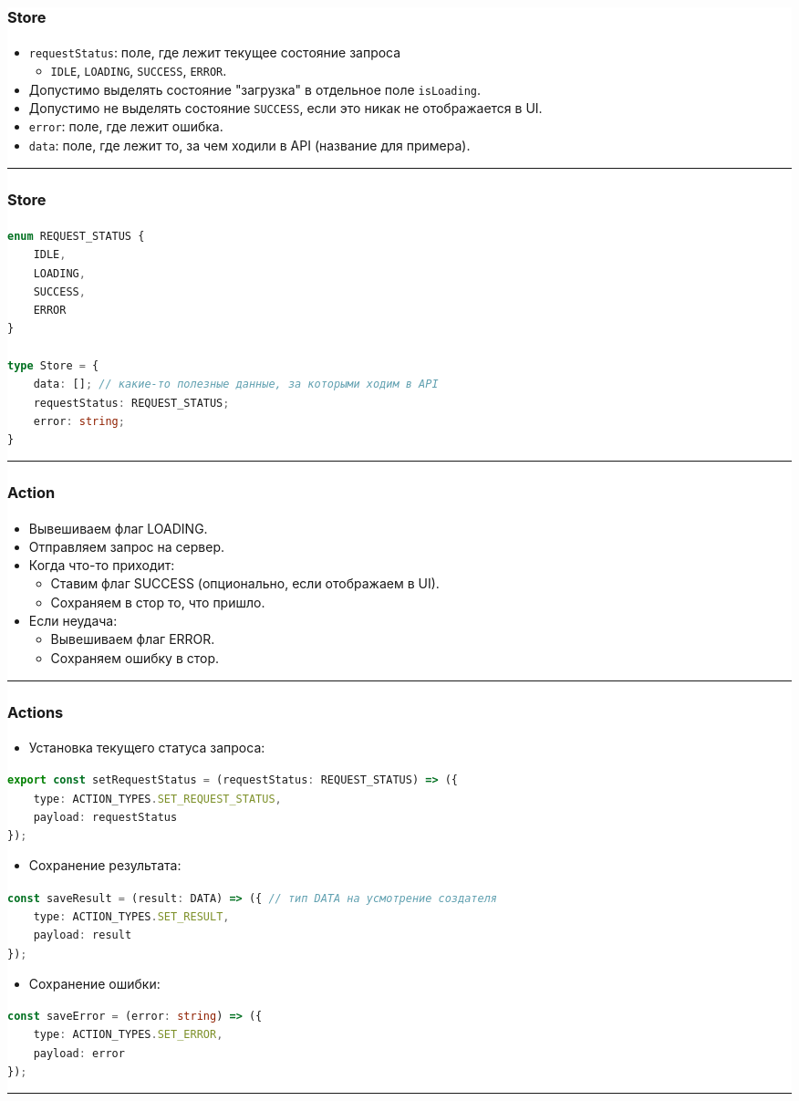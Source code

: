 ### Store
* ```requestStatus```: поле, где лежит текущее состояние запроса 
  * ```IDLE```, ```LOADING```, ```SUCCESS```, ```ERROR```.
* Допустимо выделять состояние "загрузка" в отдельное поле ```isLoading```.
* Допустимо не выделять состояние ```SUCCESS```, если это никак не отображается в UI.
* ```error```: поле, где лежит ошибка.
* ```data```: поле, где лежит то, за чем ходили в API (название для примера).

---

### Store
```ts
enum REQUEST_STATUS {
    IDLE,
    LOADING,
    SUCCESS,
    ERROR
}

type Store = {
    data: []; // какие-то полезные данные, за которыми ходим в API
    requestStatus: REQUEST_STATUS;
    error: string;
}
```

---

### Action
* Вывешиваем флаг LOADING.
* Отправляем запрос на сервер.
* Когда что-то приходит:
  * Ставим флаг SUCCESS (опционально, если отображаем в UI).
  * Сохраняем в стор то, что пришло.
* Если неудача:
  * Вывешиваем флаг ERROR.
  * Сохраняем ошибку в стор.

---

### Actions
* Установка текущего статуса запроса:
```ts
export const setRequestStatus = (requestStatus: REQUEST_STATUS) => ({
    type: ACTION_TYPES.SET_REQUEST_STATUS,
    payload: requestStatus
});
```
* Сохранение результата:
```ts
const saveResult = (result: DATA) => ({ // тип DATA на усмотрение создателя
    type: ACTION_TYPES.SET_RESULT,
    payload: result
});
```
* Сохранение ошибки:
```ts
const saveError = (error: string) => ({
    type: ACTION_TYPES.SET_ERROR,
    payload: error
});
```

---